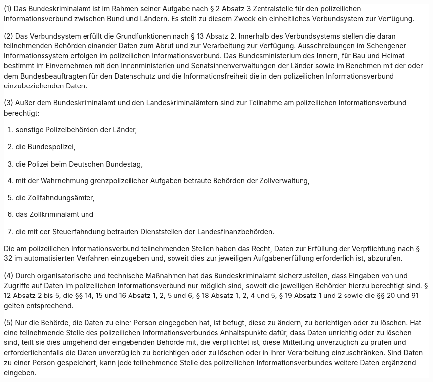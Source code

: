 (1) Das Bundeskriminalamt ist im Rahmen seiner Aufgabe nach § 2 Absatz
3 Zentralstelle für den polizeilichen Informationsverbund zwischen
Bund und Ländern. Es stellt zu diesem Zweck ein einheitliches
Verbundsystem zur Verfügung.

(2) Das Verbundsystem erfüllt die Grundfunktionen nach § 13 Absatz 2.
Innerhalb des Verbundsystems stellen die daran teilnehmenden Behörden
einander Daten zum Abruf und zur Verarbeitung zur Verfügung.
Ausschreibungen im Schengener Informationssystem erfolgen im
polizeilichen Informationsverbund. Das Bundesministerium des Innern,
für Bau und Heimat bestimmt im Einvernehmen mit den Innenministerien
und Senatsinnenverwaltungen der Länder sowie im Benehmen mit der oder
dem Bundesbeauftragten für den Datenschutz und die
Informationsfreiheit die in den polizeilichen Informationsverbund
einzubeziehenden Daten.

(3) Außer dem Bundeskriminalamt und den Landeskriminalämtern sind zur
Teilnahme am polizeilichen Informationsverbund berechtigt:

1.  sonstige Polizeibehörden der Länder,


2.  die Bundespolizei,


3.  die Polizei beim Deutschen Bundestag,


4.  mit der Wahrnehmung grenzpolizeilicher Aufgaben betraute Behörden der
    Zollverwaltung,


5.  die Zollfahndungsämter,


6.  das Zollkriminalamt und


7.  die mit der Steuerfahndung betrauten Dienststellen der
    Landesfinanzbehörden.



Die am polizeilichen Informationsverbund teilnehmenden Stellen haben
das Recht, Daten zur Erfüllung der Verpflichtung nach § 32 im
automatisierten Verfahren einzugeben und, soweit dies zur jeweiligen
Aufgabenerfüllung erforderlich ist, abzurufen.

(4) Durch organisatorische und technische Maßnahmen hat das
Bundeskriminalamt sicherzustellen, dass Eingaben von und Zugriffe auf
Daten im polizeilichen Informationsverbund nur möglich sind, soweit
die jeweiligen Behörden hierzu berechtigt sind. § 12 Absatz 2 bis 5,
die §§ 14, 15 und 16 Absatz 1, 2, 5 und 6, § 18 Absatz 1, 2, 4 und 5,
§ 19 Absatz 1 und 2 sowie die §§ 20 und 91 gelten entsprechend.

(5) Nur die Behörde, die Daten zu einer Person eingegeben hat, ist
befugt, diese zu ändern, zu berichtigen oder zu löschen. Hat eine
teilnehmende Stelle des polizeilichen Informationsverbundes
Anhaltspunkte dafür, dass Daten unrichtig oder zu löschen sind, teilt
sie dies umgehend der eingebenden Behörde mit, die verpflichtet ist,
diese Mitteilung unverzüglich zu prüfen und erforderlichenfalls die
Daten unverzüglich zu berichtigen oder zu löschen oder in ihrer
Verarbeitung einzuschränken. Sind Daten zu einer Person gespeichert,
kann jede teilnehmende Stelle des polizeilichen Informationsverbundes
weitere Daten ergänzend eingeben.
